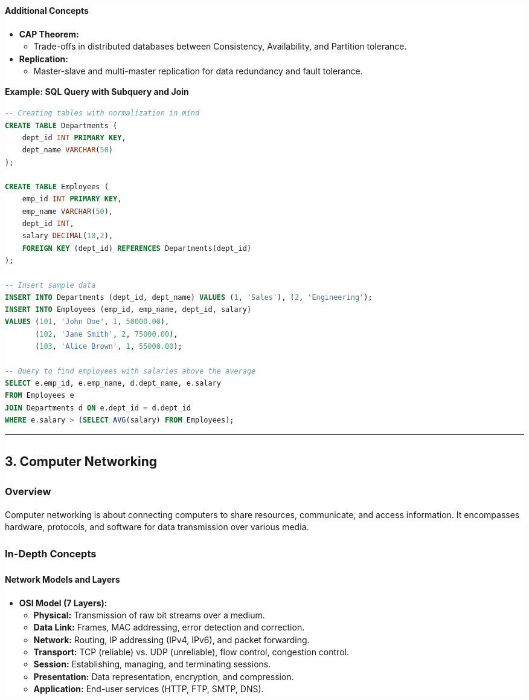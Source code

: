 #### Additional Concepts
- **CAP Theorem:**  
  - Trade-offs in distributed databases between Consistency, Availability, and Partition tolerance.
- **Replication:**  
  - Master-slave and multi-master replication for data redundancy and fault tolerance.

**Example: SQL Query with Subquery and Join**

```sql
-- Creating tables with normalization in mind
CREATE TABLE Departments (
    dept_id INT PRIMARY KEY,
    dept_name VARCHAR(50)
);

CREATE TABLE Employees (
    emp_id INT PRIMARY KEY,
    emp_name VARCHAR(50),
    dept_id INT,
    salary DECIMAL(10,2),
    FOREIGN KEY (dept_id) REFERENCES Departments(dept_id)
);

-- Insert sample data
INSERT INTO Departments (dept_id, dept_name) VALUES (1, 'Sales'), (2, 'Engineering');
INSERT INTO Employees (emp_id, emp_name, dept_id, salary) 
VALUES (101, 'John Doe', 1, 50000.00),
       (102, 'Jane Smith', 2, 75000.00),
       (103, 'Alice Brown', 1, 55000.00);

-- Query to find employees with salaries above the average
SELECT e.emp_id, e.emp_name, d.dept_name, e.salary
FROM Employees e
JOIN Departments d ON e.dept_id = d.dept_id
WHERE e.salary > (SELECT AVG(salary) FROM Employees);
```

---

## 3. Computer Networking

### Overview  
Computer networking is about connecting computers to share resources, communicate, and access information. It encompasses hardware, protocols, and software for data transmission over various media.

### In-Depth Concepts

#### Network Models and Layers
- **OSI Model (7 Layers):**  
  - **Physical:** Transmission of raw bit streams over a medium.  
  - **Data Link:** Frames, MAC addressing, error detection and correction.  
  - **Network:** Routing, IP addressing (IPv4, IPv6), and packet forwarding.
  - **Transport:** TCP (reliable) vs. UDP (unreliable), flow control, congestion control.
  - **Session:** Establishing, managing, and terminating sessions.
  - **Presentation:** Data representation, encryption, and compression.
  - **Application:** End-user services (HTTP, FTP, SMTP, DNS).
